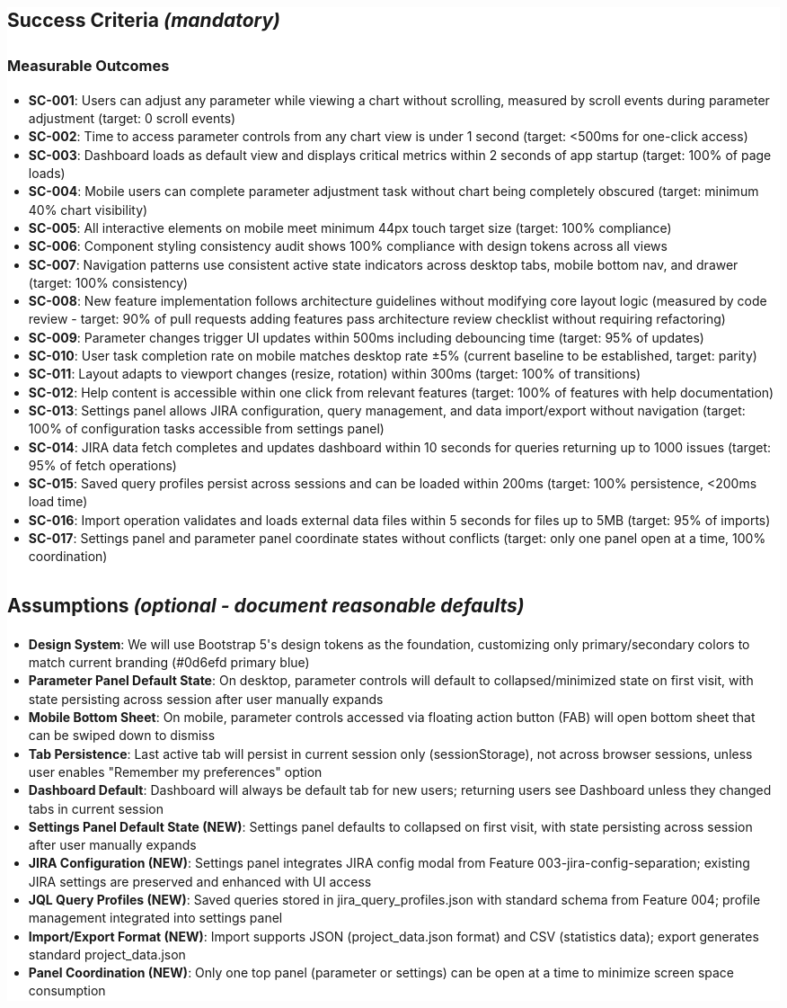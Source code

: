 ## Success Criteria *(mandatory)*

### Measurable Outcomes

- **SC-001**: Users can adjust any parameter while viewing a chart without scrolling, measured by scroll events during parameter adjustment (target: 0 scroll events)
- **SC-002**: Time to access parameter controls from any chart view is under 1 second (target: <500ms for one-click access)
- **SC-003**: Dashboard loads as default view and displays critical metrics within 2 seconds of app startup (target: 100% of page loads)
- **SC-004**: Mobile users can complete parameter adjustment task without chart being completely obscured (target: minimum 40% chart visibility)
- **SC-005**: All interactive elements on mobile meet minimum 44px touch target size (target: 100% compliance)
- **SC-006**: Component styling consistency audit shows 100% compliance with design tokens across all views
- **SC-007**: Navigation patterns use consistent active state indicators across desktop tabs, mobile bottom nav, and drawer (target: 100% consistency)
- **SC-008**: New feature implementation follows architecture guidelines without modifying core layout logic (measured by code review - target: 90% of pull requests adding features pass architecture review checklist without requiring refactoring)
- **SC-009**: Parameter changes trigger UI updates within 500ms including debouncing time (target: 95% of updates)
- **SC-010**: User task completion rate on mobile matches desktop rate ±5% (current baseline to be established, target: parity)
- **SC-011**: Layout adapts to viewport changes (resize, rotation) within 300ms (target: 100% of transitions)
- **SC-012**: Help content is accessible within one click from relevant features (target: 100% of features with help documentation)
- **SC-013**: Settings panel allows JIRA configuration, query management, and data import/export without navigation (target: 100% of configuration tasks accessible from settings panel)
- **SC-014**: JIRA data fetch completes and updates dashboard within 10 seconds for queries returning up to 1000 issues (target: 95% of fetch operations)
- **SC-015**: Saved query profiles persist across sessions and can be loaded within 200ms (target: 100% persistence, <200ms load time)
- **SC-016**: Import operation validates and loads external data files within 5 seconds for files up to 5MB (target: 95% of imports)
- **SC-017**: Settings panel and parameter panel coordinate states without conflicts (target: only one panel open at a time, 100% coordination)

## Assumptions *(optional - document reasonable defaults)*

- **Design System**: We will use Bootstrap 5's design tokens as the foundation, customizing only primary/secondary colors to match current branding (#0d6efd primary blue)
- **Parameter Panel Default State**: On desktop, parameter controls will default to collapsed/minimized state on first visit, with state persisting across session after user manually expands
- **Mobile Bottom Sheet**: On mobile, parameter controls accessed via floating action button (FAB) will open bottom sheet that can be swiped down to dismiss
- **Tab Persistence**: Last active tab will persist in current session only (sessionStorage), not across browser sessions, unless user enables "Remember my preferences" option
- **Dashboard Default**: Dashboard will always be default tab for new users; returning users see Dashboard unless they changed tabs in current session
- **Settings Panel Default State (NEW)**: Settings panel defaults to collapsed on first visit, with state persisting across session after user manually expands
- **JIRA Configuration (NEW)**: Settings panel integrates JIRA config modal from Feature 003-jira-config-separation; existing JIRA settings are preserved and enhanced with UI access
- **JQL Query Profiles (NEW)**: Saved queries stored in jira_query_profiles.json with standard schema from Feature 004; profile management integrated into settings panel
- **Import/Export Format (NEW)**: Import supports JSON (project_data.json format) and CSV (statistics data); export generates standard project_data.json
- **Panel Coordination (NEW)**: Only one top panel (parameter or settings) can be open at a time to minimize screen space consumption